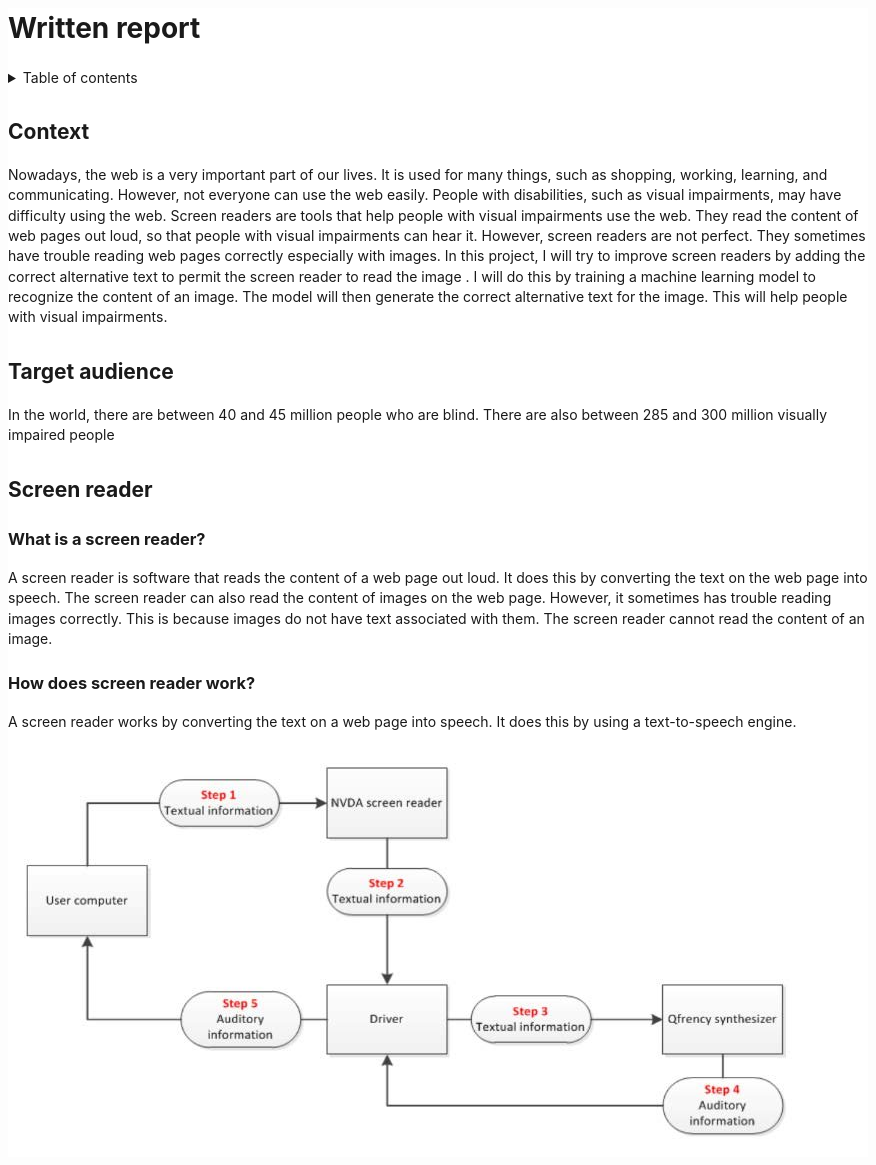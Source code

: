 # Written report

<details><summary>Table of contents</summary></details>

## Context

Nowadays, the web is a very important part of our lives. It is used for many things, such as shopping, working, learning, and communicating. However, not everyone can use the web easily. People with disabilities, such as visual impairments, may have difficulty using the web. Screen readers are tools that help people with visual impairments use the web. They read the content of web pages out loud, so that people with visual impairments can hear it. However, screen readers are not perfect. They sometimes have trouble reading web pages correctly especially with images. In this project, I will try to improve screen readers by adding the correct alternative text to permit the screen reader to read the image . I will do this by training a machine learning model to recognize the content of an image. The model will then generate the correct alternative text for the image. This will help people with visual impairments.

## Target audience

In the world, there are between 40 and 45 million people who are blind. There are also between 285 and 300 million visually impaired people

## Screen reader

### What is a screen reader?

A screen reader is software that reads the content of a web page out loud. It does this by converting the text on the web page into speech. The screen reader can also read the content of images on the web page. However, it sometimes has trouble reading images correctly. This is because images do not have text associated with them. The screen reader cannot read the content of an image.

### How does screen reader work?

A screen reader works by converting the text on a web page into speech. It does this by using a text-to-speech engine.

![Flow chart of Screen Reader NVDA](documentation/Specification/images/screen-readers.jpeg)
